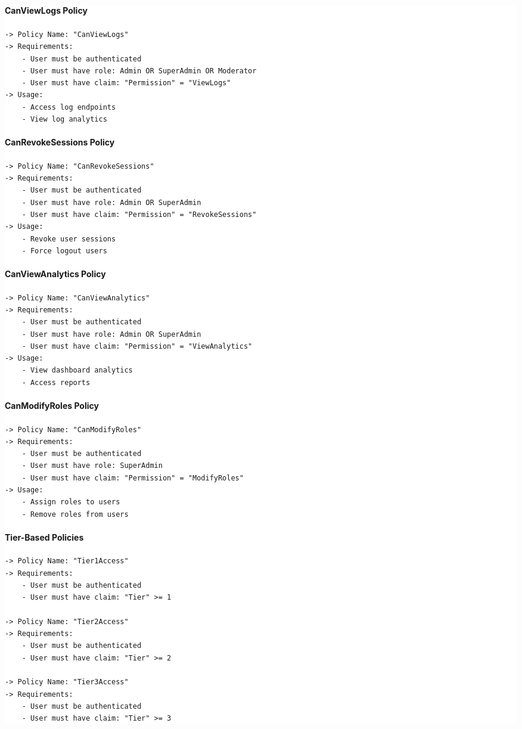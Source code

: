 #### CanViewLogs Policy
```
-> Policy Name: "CanViewLogs"
-> Requirements:
    - User must be authenticated
    - User must have role: Admin OR SuperAdmin OR Moderator
    - User must have claim: "Permission" = "ViewLogs"
-> Usage:
    - Access log endpoints
    - View log analytics
```

#### CanRevokeSessions Policy
```
-> Policy Name: "CanRevokeSessions"
-> Requirements:
    - User must be authenticated
    - User must have role: Admin OR SuperAdmin
    - User must have claim: "Permission" = "RevokeSessions"
-> Usage:
    - Revoke user sessions
    - Force logout users
```

#### CanViewAnalytics Policy
```
-> Policy Name: "CanViewAnalytics"
-> Requirements:
    - User must be authenticated
    - User must have role: Admin OR SuperAdmin
    - User must have claim: "Permission" = "ViewAnalytics"
-> Usage:
    - View dashboard analytics
    - Access reports
```

#### CanModifyRoles Policy
```
-> Policy Name: "CanModifyRoles"
-> Requirements:
    - User must be authenticated
    - User must have role: SuperAdmin
    - User must have claim: "Permission" = "ModifyRoles"
-> Usage:
    - Assign roles to users
    - Remove roles from users
```

#### Tier-Based Policies
```
-> Policy Name: "Tier1Access"
-> Requirements:
    - User must be authenticated
    - User must have claim: "Tier" >= 1

-> Policy Name: "Tier2Access"
-> Requirements:
    - User must be authenticated
    - User must have claim: "Tier" >= 2

-> Policy Name: "Tier3Access"
-> Requirements:
    - User must be authenticated
    - User must have claim: "Tier" >= 3

```